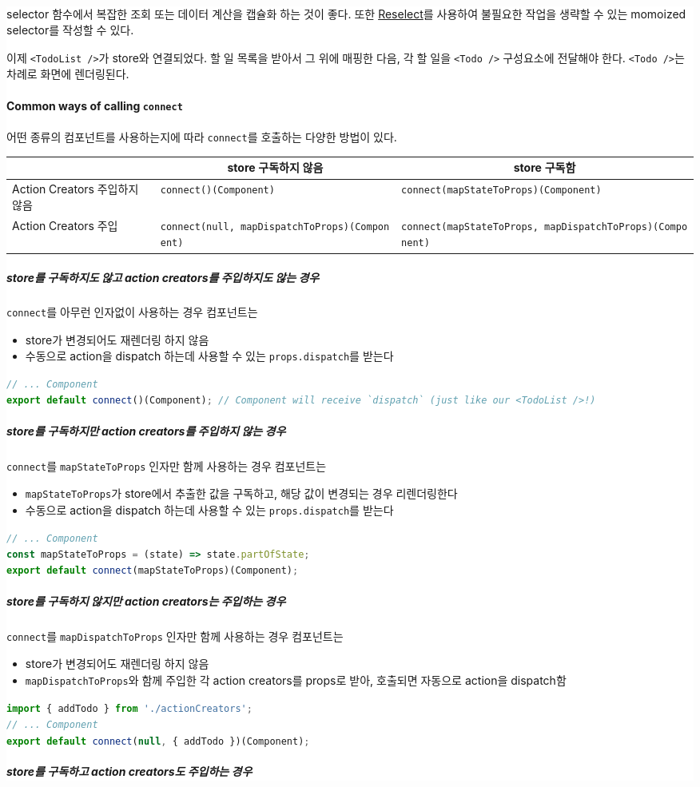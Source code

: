 selector 함수에서 복잡한 조회 또는 데이터 계산을 캡슐화 하는 것이 좋다.
또한 [Reselect](https://github.com/reduxjs/reselect)를 사용하여 불필요한 작업을 생략할 수 있는 momoized selector를 작성할 수 있다.

이제 `<TodoList />`가 store와 연결되었다.
할 일 목록을 받아서 그 위에 매핑한 다음, 각 할 일을 `<Todo />` 구성요소에 전달해야 한다. `<Todo />`는 차례로 화면에 렌더링된다.

#### Common ways of calling `connect`

어떤 종류의 컴포넌트를 사용하는지에 따라 `connect`를 호출하는 다양한 방법이 있다.

|                               | store 구독하지 않음                            | store 구독함                                              |
| ----------------------------- | ---------------------------------------------- | --------------------------------------------------------- |
| Action Creators 주입하지 않음 | `connect()(Component)`                         | `connect(mapStateToProps)(Component)`                     |
| Action Creators 주입          | `connect(null, mapDispatchToProps)(Component)` | `connect(mapStateToProps, mapDispatchToProps)(Component)` |

##### store를 구독하지도 않고 action creators를 주입하지도 않는 경우

`connect`를 아무런 인자없이 사용하는 경우 컴포넌트는

- store가 변경되어도 재렌더링 하지 않음
- 수동으로 action을 dispatch 하는데 사용할 수 있는 `props.dispatch`를 받는다

```js
// ... Component
export default connect()(Component); // Component will receive `dispatch` (just like our <TodoList />!)
```

##### store를 구독하지만 action creators를 주입하지 않는 경우

`connect`를 `mapStateToProps` 인자만 함께 사용하는 경우 컴포넌트는

- `mapStateToProps`가 store에서 추출한 값을 구독하고, 해당 값이 변경되는 경우 리렌더링한다
- 수동으로 action을 dispatch 하는데 사용할 수 있는 `props.dispatch`를 받는다

```js
// ... Component
const mapStateToProps = (state) => state.partOfState;
export default connect(mapStateToProps)(Component);
```

##### store를 구독하지 않지만 action creators는 주입하는 경우

`connect`를 `mapDispatchToProps` 인자만 함께 사용하는 경우 컴포넌트는

- store가 변경되어도 재렌더링 하지 않음
- `mapDispatchToProps`와 함께 주입한 각 action creators를 props로 받아, 호출되면 자동으로 action을 dispatch함

```js
import { addTodo } from './actionCreators';
// ... Component
export default connect(null, { addTodo })(Component);
```

##### store를 구독하고 action creators도 주입하는 경우
